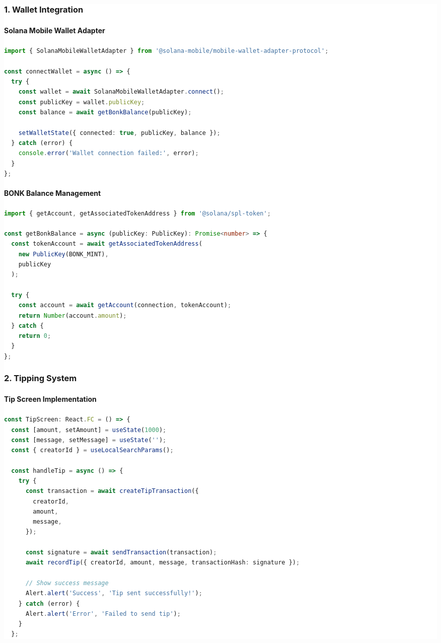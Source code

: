 ### 1. Wallet Integration

#### Solana Mobile Wallet Adapter
```typescript
import { SolanaMobileWalletAdapter } from '@solana-mobile/mobile-wallet-adapter-protocol';

const connectWallet = async () => {
  try {
    const wallet = await SolanaMobileWalletAdapter.connect();
    const publicKey = wallet.publicKey;
    const balance = await getBonkBalance(publicKey);
    
    setWalletState({ connected: true, publicKey, balance });
  } catch (error) {
    console.error('Wallet connection failed:', error);
  }
};
```

#### BONK Balance Management
```typescript
import { getAccount, getAssociatedTokenAddress } from '@solana/spl-token';

const getBonkBalance = async (publicKey: PublicKey): Promise<number> => {
  const tokenAccount = await getAssociatedTokenAddress(
    new PublicKey(BONK_MINT),
    publicKey
  );
  
  try {
    const account = await getAccount(connection, tokenAccount);
    return Number(account.amount);
  } catch {
    return 0;
  }
};
```

### 2. Tipping System

#### Tip Screen Implementation
```typescript
const TipScreen: React.FC = () => {
  const [amount, setAmount] = useState(1000);
  const [message, setMessage] = useState('');
  const { creatorId } = useLocalSearchParams();
  
  const handleTip = async () => {
    try {
      const transaction = await createTipTransaction({
        creatorId,
        amount,
        message,
      });
      
      const signature = await sendTransaction(transaction);
      await recordTip({ creatorId, amount, message, transactionHash: signature });
      
      // Show success message
      Alert.alert('Success', 'Tip sent successfully!');
    } catch (error) {
      Alert.alert('Error', 'Failed to send tip');
    }
  };
```